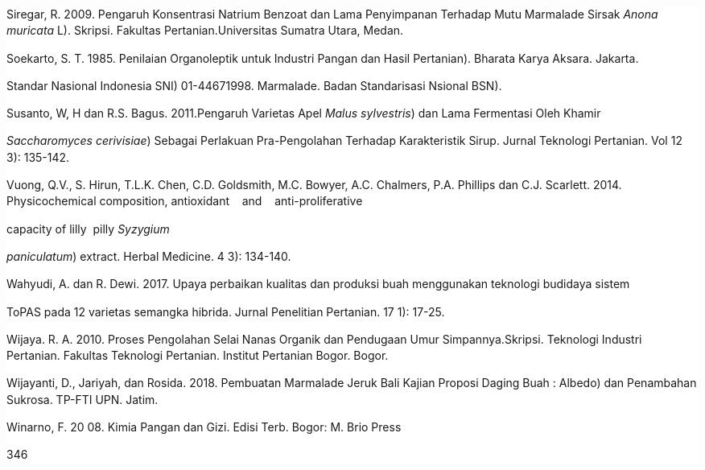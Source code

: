 <p><span class="font1">Siregar, R. 2009. Pengaruh Konsentrasi Natrium Benzoat dan Lama Penyimpanan Terhadap Mutu Marmalade Sirsak </span><span class="font1" style="font-style:italic;">Anona muricata</span><span class="font1"> L). Skripsi. Fakultas Pertanian.Universitas Sumatra Utara, Medan.</span></p>
<p><span class="font1">Soekarto, S. T. 1985. Penilaian Organoleptik untuk Industri Pangan dan Hasil Pertanian). Bharata Karya Aksara. Jakarta.</span></p>
<p><span class="font1">Standar Nasional Indonesia SNI) 01-44671998. Marmalade. Badan Standarisasi Nsional BSN).</span></p>
<p><span class="font1">Susanto, W, H dan R.S. Bagus. 2011.Pengaruh Varietas Apel </span><span class="font1" style="font-style:italic;">Malus sylvestris</span><span class="font1">) dan Lama Fermentasi Oleh Khamir</span></p>
<p><span class="font1" style="font-style:italic;">Saccharomyces cerivisiae</span><span class="font1">) Sebagai Perlakuan Pra-Pengolahan Terhadap Karakteristik Sirup. Jurnal Teknologi Pertanian. Vol 12 3): 135-142.</span></p>
<p><span class="font1">Vuong, Q.V., S. Hirun, T.L.K. Chen, C.D. Goldsmith, M.C. Bowyer, A.C. Chalmers, P.A. Phillips dan C.J. Scarlett. 2014. Physicochemical composition, antioxidant &nbsp;&nbsp;&nbsp;and &nbsp;&nbsp;&nbsp;anti-proliferative</span></p>
<p><span class="font1">capacity of lilly &nbsp;pilly </span><span class="font1" style="font-style:italic;">Syzygium</span></p>
<p><span class="font1" style="font-style:italic;">paniculatum</span><span class="font1">) extract. Herbal Medicine. 4 3): 134-140.</span></p>
<p><span class="font1">Wahyudi, A. dan R. Dewi. 2017. Upaya perbaikan kualitas dan produksi buah menggunakan teknologi budidaya sistem</span></p>
<p><span class="font1">ToPAS pada 12 varietas semangka hibrida. Jurnal Penelitian Pertanian. 17 1): 17-25.</span></p>
<p><span class="font1">Wijaya. R. A. 2010. Proses Pengolahan Selai Nanas Organik dan Pendugaan Umur Simpannya.Skripsi. Teknologi Industri Pertanian. Fakultas Teknologi Pertanian. Institut Pertanian Bogor. Bogor.</span></p>
<p><span class="font1">Wijayanti, D., Jariyah, dan Rosida. 2018. Pembuatan Marmalade Jeruk Bali Kajian Proposi Daging Buah : Albedo) dan Penambahan Sukrosa. TP-FTI UPN. Jatim.</span></p>
<p><span class="font1">Winarno, F. 20 08. Kimia Pangan dan Gizi. Edisi Terb. Bogor: M. Brio Press</span></p>
<p><span class="font0">346</span></p>